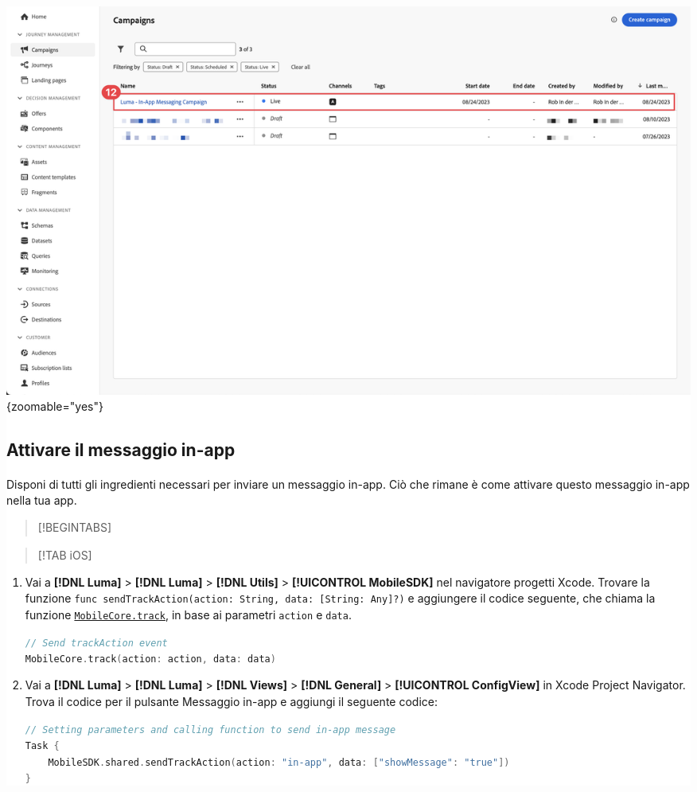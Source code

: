    ![Elenco delle campagne](assets/ajo-campaign-list.png){zoomable="yes"}


## Attivare il messaggio in-app

Disponi di tutti gli ingredienti necessari per inviare un messaggio in-app. Ciò che rimane è come attivare questo messaggio in-app nella tua app.

>[!BEGINTABS]

>[!TAB iOS]

1. Vai a **[!DNL Luma]** > **[!DNL Luma]** > **[!DNL Utils]** > **[!UICONTROL MobileSDK]** nel navigatore progetti Xcode. Trovare la funzione `func sendTrackAction(action: String, data: [String: Any]?)` e aggiungere il codice seguente, che chiama la funzione [`MobileCore.track`](https://developer.adobe.com/client-sdks/documentation/mobile-core/api-reference/#trackaction), in base ai parametri `action` e `data`.


   ```swift
   // Send trackAction event
   MobileCore.track(action: action, data: data)
   ```

1. Vai a **[!DNL Luma]** > **[!DNL Luma]** > **[!DNL Views]** > **[!DNL General]** > **[!UICONTROL ConfigView]** in Xcode Project Navigator. Trova il codice per il pulsante Messaggio in-app e aggiungi il seguente codice:

   ```swift
   // Setting parameters and calling function to send in-app message
   Task {
       MobileSDK.shared.sendTrackAction(action: "in-app", data: ["showMessage": "true"])
   }
   ```
